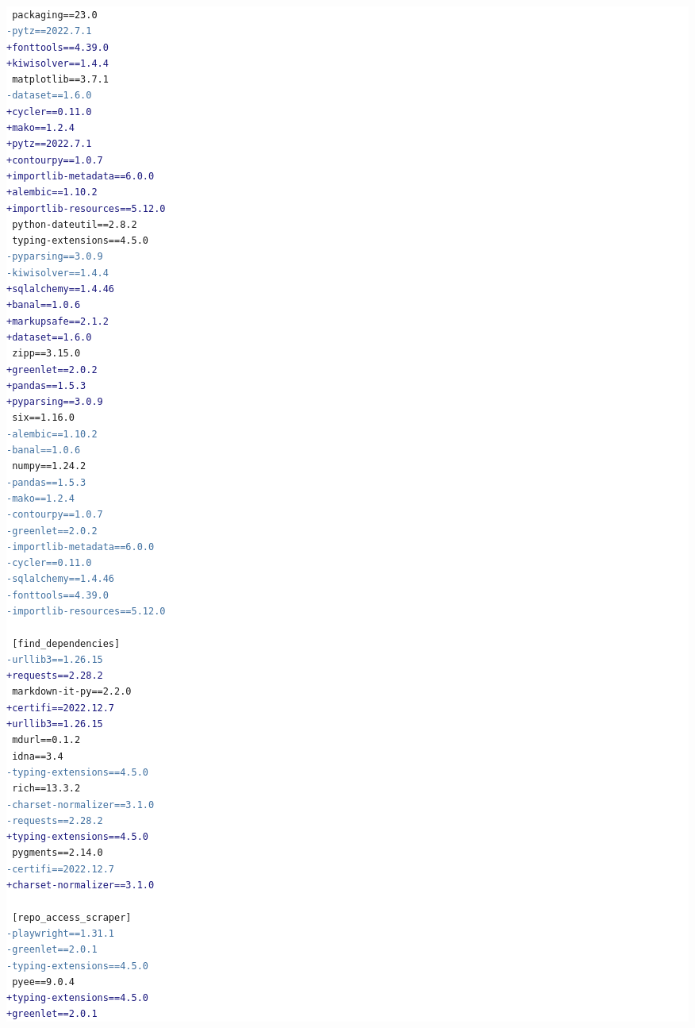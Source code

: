 ```diff
 packaging==23.0
-pytz==2022.7.1
+fonttools==4.39.0
+kiwisolver==1.4.4
 matplotlib==3.7.1
-dataset==1.6.0
+cycler==0.11.0
+mako==1.2.4
+pytz==2022.7.1
+contourpy==1.0.7
+importlib-metadata==6.0.0
+alembic==1.10.2
+importlib-resources==5.12.0
 python-dateutil==2.8.2
 typing-extensions==4.5.0
-pyparsing==3.0.9
-kiwisolver==1.4.4
+sqlalchemy==1.4.46
+banal==1.0.6
+markupsafe==2.1.2
+dataset==1.6.0
 zipp==3.15.0
+greenlet==2.0.2
+pandas==1.5.3
+pyparsing==3.0.9
 six==1.16.0
-alembic==1.10.2
-banal==1.0.6
 numpy==1.24.2
-pandas==1.5.3
-mako==1.2.4
-contourpy==1.0.7
-greenlet==2.0.2
-importlib-metadata==6.0.0
-cycler==0.11.0
-sqlalchemy==1.4.46
-fonttools==4.39.0
-importlib-resources==5.12.0
 
 [find_dependencies]
-urllib3==1.26.15
+requests==2.28.2
 markdown-it-py==2.2.0
+certifi==2022.12.7
+urllib3==1.26.15
 mdurl==0.1.2
 idna==3.4
-typing-extensions==4.5.0
 rich==13.3.2
-charset-normalizer==3.1.0
-requests==2.28.2
+typing-extensions==4.5.0
 pygments==2.14.0
-certifi==2022.12.7
+charset-normalizer==3.1.0
 
 [repo_access_scraper]
-playwright==1.31.1
-greenlet==2.0.1
-typing-extensions==4.5.0
 pyee==9.0.4
+typing-extensions==4.5.0
+greenlet==2.0.1
```